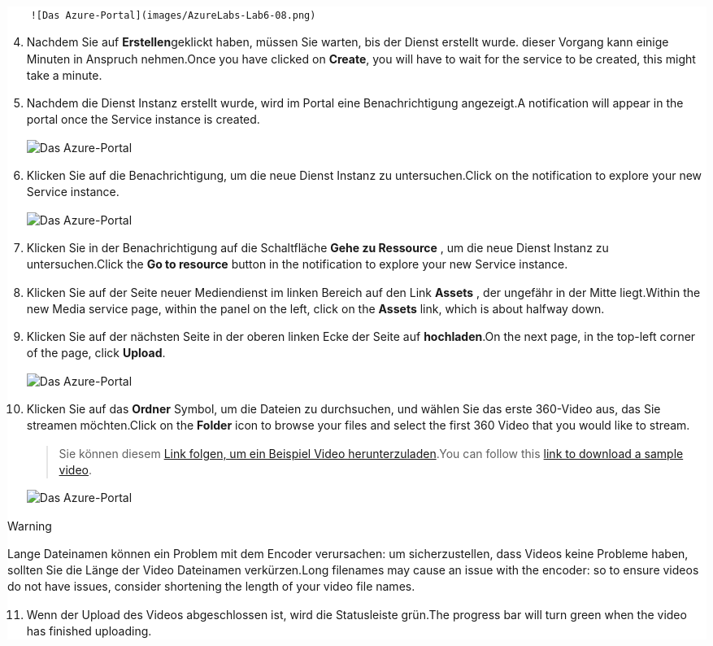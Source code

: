         ![Das Azure-Portal](images/AzureLabs-Lab6-08.png)

4.  <span data-ttu-id="c841c-196">Nachdem Sie auf **Erstellen**geklickt haben, müssen Sie warten, bis der Dienst erstellt wurde. dieser Vorgang kann einige Minuten in Anspruch nehmen.</span><span class="sxs-lookup"><span data-stu-id="c841c-196">Once you have clicked on **Create**, you will have to wait for the service to be created, this might take a minute.</span></span>

5.  <span data-ttu-id="c841c-197">Nachdem die Dienst Instanz erstellt wurde, wird im Portal eine Benachrichtigung angezeigt.</span><span class="sxs-lookup"><span data-stu-id="c841c-197">A notification will appear in the portal once the Service instance is created.</span></span>

    ![Das Azure-Portal](images/AzureLabs-Lab6-09.png)

6.  <span data-ttu-id="c841c-199">Klicken Sie auf die Benachrichtigung, um die neue Dienst Instanz zu untersuchen.</span><span class="sxs-lookup"><span data-stu-id="c841c-199">Click on the notification to explore your new Service instance.</span></span>

    ![Das Azure-Portal](images/AzureLabs-Lab6-10.png)

7.  <span data-ttu-id="c841c-201">Klicken Sie in der Benachrichtigung auf die Schaltfläche **Gehe zu Ressource** , um die neue Dienst Instanz zu untersuchen.</span><span class="sxs-lookup"><span data-stu-id="c841c-201">Click the **Go to resource** button in the notification to explore your new Service instance.</span></span>

8.  <span data-ttu-id="c841c-202">Klicken Sie auf der Seite neuer Mediendienst im linken Bereich auf den Link **Assets** , der ungefähr in der Mitte liegt.</span><span class="sxs-lookup"><span data-stu-id="c841c-202">Within the new Media service page, within the panel on the left, click on the **Assets** link, which is about halfway down.</span></span>

9.  <span data-ttu-id="c841c-203">Klicken Sie auf der nächsten Seite in der oberen linken Ecke der Seite auf **hochladen**.</span><span class="sxs-lookup"><span data-stu-id="c841c-203">On the next page, in the top-left corner of the page, click **Upload**.</span></span>

    ![Das Azure-Portal](images/AzureLabs-Lab6-11.png)

10. <span data-ttu-id="c841c-205">Klicken Sie auf das **Ordner** Symbol, um die Dateien zu durchsuchen, und wählen Sie das erste 360-Video aus, das Sie streamen möchten.</span><span class="sxs-lookup"><span data-stu-id="c841c-205">Click on the **Folder** icon to browse your files and select the first 360 Video that you would like to stream.</span></span> 
    
    > <span data-ttu-id="c841c-206">Sie können diesem [Link folgen, um ein Beispiel Video herunterzuladen](https://vimeo.com/214401712).</span><span class="sxs-lookup"><span data-stu-id="c841c-206">You can follow this [link to download a sample video](https://vimeo.com/214401712).</span></span>

    ![Das Azure-Portal](images/AzureLabs-Lab6-12.png)

> [!WARNING]
> <span data-ttu-id="c841c-208">Lange Dateinamen können ein Problem mit dem Encoder verursachen: um sicherzustellen, dass Videos keine Probleme haben, sollten Sie die Länge der Video Dateinamen verkürzen.</span><span class="sxs-lookup"><span data-stu-id="c841c-208">Long filenames may cause an issue with the encoder: so to ensure videos do not have issues, consider shortening the length of your video file names.</span></span>

11. <span data-ttu-id="c841c-209">Wenn der Upload des Videos abgeschlossen ist, wird die Statusleiste grün.</span><span class="sxs-lookup"><span data-stu-id="c841c-209">The progress bar will turn green when the video has finished uploading.</span></span>
